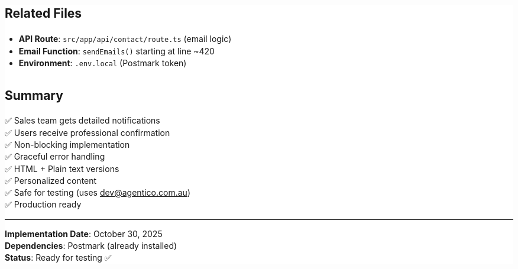 ## Related Files

- **API Route**: `src/app/api/contact/route.ts` (email logic)
- **Email Function**: `sendEmails()` starting at line ~420
- **Environment**: `.env.local` (Postmark token)

## Summary

✅ Sales team gets detailed notifications  
✅ Users receive professional confirmation  
✅ Non-blocking implementation  
✅ Graceful error handling  
✅ HTML + Plain text versions  
✅ Personalized content  
✅ Safe for testing (uses dev@agentico.com.au)  
✅ Production ready  

---

**Implementation Date**: October 30, 2025  
**Dependencies**: Postmark (already installed)  
**Status**: Ready for testing ✅

